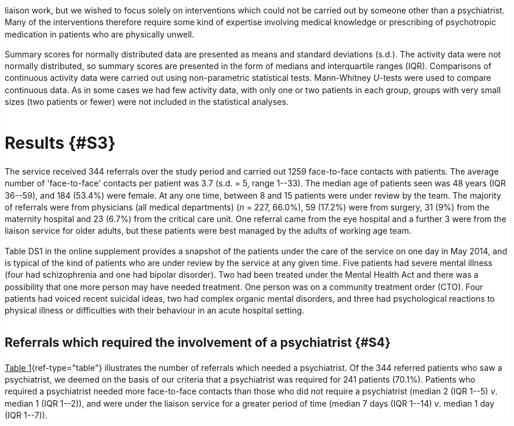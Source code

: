 liaison work, but we wished to focus solely on interventions which could
not be carried out by someone other than a psychiatrist. Many of the
interventions therefore require some kind of expertise involving medical
knowledge or prescribing of psychotropic medication in patients who are
physically unwell.

Summary scores for normally distributed data are presented as means and
standard deviations (s.d.). The activity data were not normally
distributed, so summary scores are presented in the form of medians and
interquartile ranges (IQR). Comparisons of continuous activity data were
carried out using non-parametric statistical tests. Mann-Whitney
*U*-tests were used to compare continuous data. As in some cases we had
few activity data, with only one or two patients in each group, groups
with very small sizes (two patients or fewer) were not included in the
statistical analyses.

# Results {#S3}

The service received 344 referrals over the study period and carried out
1259 face-to-face contacts with patients. The average number of
'face-to-face' contacts per patient was 3.7 (s.d. = 5, range 1--33). The
median age of patients seen was 48 years (IQR 36--59), and 184 (53.4%)
were female. At any one time, between 8 and 15 patients were under
review by the team. The majority of referrals were from physicians (all
medical departments) (*n* = 227, 66.0%), 59 (17.2%) were from surgery,
31 (9%) from the maternity hospital and 23 (6.7%) from the critical care
unit. One referral came from the eye hospital and a further 3 were from
the liaison service for older adults, but these patients were best
managed by the adults of working age team.

Table DS1 in the online supplement provides a snapshot of the patients
under the care of the service on one day in May 2014, and is typical of
the kind of patients who are under review by the service at any given
time. Five patients had severe mental illness (four had schizophrenia
and one had bipolar disorder). Two had been treated under the Mental
Health Act and there was a possibility that one more person may have
needed treatment. One person was on a community treatment order (CTO).
Four patients had voiced recent suicidal ideas, two had complex organic
mental disorders, and three had psychological reactions to physical
illness or difficulties with their behaviour in an acute hospital
setting.

## Referrals which required the involvement of a psychiatrist {#S4}

[Table 1](#T1){ref-type="table"} illustrates the number of referrals
which needed a psychiatrist. Of the 344 referred patients who saw a
psychiatrist, we deemed on the basis of our criteria that a psychiatrist
was required for 241 patients (70.1%). Patients who required a
psychiatrist needed more face-to-face contacts than those who did not
require a psychiatrist (median 2 (IQR 1--5) *v*. median 1 (IQR 1--2)),
and were under the liaison service for a greater period of time (median
7 days (IQR 1--14) *v*. median 1 day (IQR 1--7)).
